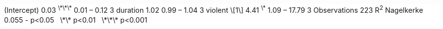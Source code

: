 <td style=" padding:0.2cm; text-align:left; vertical-align:top; text-align:left; ">
(Intercept)
</td>
<td style=" padding:0.2cm; text-align:left; vertical-align:top; text-align:center;  ">
0.03 <sup>\*\*\*</sup>
</td>
<td style=" padding:0.2cm; text-align:left; vertical-align:top; text-align:center;  ">
0.01 – 0.12
</td>
<td style=" padding:0.2cm; text-align:left; vertical-align:top; text-align:center;  ">
3
</td>
</tr>
<tr>
<td style=" padding:0.2cm; text-align:left; vertical-align:top; text-align:left; ">
duration
</td>
<td style=" padding:0.2cm; text-align:left; vertical-align:top; text-align:center;  ">
1.02 <sup></sup>
</td>
<td style=" padding:0.2cm; text-align:left; vertical-align:top; text-align:center;  ">
0.99 – 1.04
</td>
<td style=" padding:0.2cm; text-align:left; vertical-align:top; text-align:center;  ">
3
</td>
</tr>
<tr>
<td style=" padding:0.2cm; text-align:left; vertical-align:top; text-align:left; ">
violent \[1\]
</td>
<td style=" padding:0.2cm; text-align:left; vertical-align:top; text-align:center;  ">
4.41 <sup>\*</sup>
</td>
<td style=" padding:0.2cm; text-align:left; vertical-align:top; text-align:center;  ">
1.09 – 17.79
</td>
<td style=" padding:0.2cm; text-align:left; vertical-align:top; text-align:center;  ">
3
</td>
</tr>
<tr>
<td style=" padding:0.2cm; text-align:left; vertical-align:top; text-align:left; padding-top:0.1cm; padding-bottom:0.1cm; border-top:1px solid;">
Observations
</td>
<td style=" padding:0.2cm; text-align:left; vertical-align:top; padding-top:0.1cm; padding-bottom:0.1cm; text-align:left; border-top:1px solid;" colspan="3">
223
</td>
</tr>
<tr>
<td style=" padding:0.2cm; text-align:left; vertical-align:top; text-align:left; padding-top:0.1cm; padding-bottom:0.1cm;">
R<sup>2</sup> Nagelkerke
</td>
<td style=" padding:0.2cm; text-align:left; vertical-align:top; padding-top:0.1cm; padding-bottom:0.1cm; text-align:left;" colspan="3">
0.055
</td>
</tr>
<tr>
<td colspan="4" style="font-style:italic; border-top:double black; text-align:right;">
-   p&lt;0.05   \*\* p&lt;0.01   \*\*\* p&lt;0.001